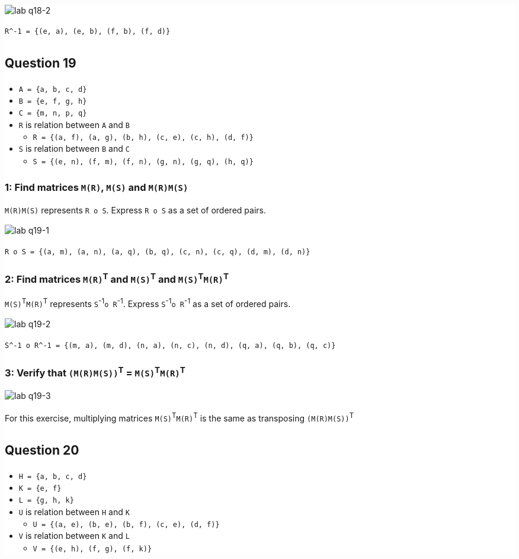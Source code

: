 ![lab q18-2](http://i.imgur.com/Giko9mX.png)

```
R^-1 = {(e, a), (e, b), (f, b), (f, d)}
```

## Question 19

- `A = {a, b, c, d}`
- `B = {e, f, g, h}`
- `C = {m, n, p, q}`
- `R` is relation between `A` and `B`
	- `R = {(a, f), (a, g), (b, h), (c, e), (c, h), (d, f)}`
- `S` is relation between `B` and `C`
	- `S = {(e, n), (f, m), (f, n), (g, n), (g, q), (h, q)}`

### 1: Find matrices `M(R)`, `M(S)` and `M(R)M(S)`

`M(R)M(S)` represents `R o S`. Express `R o S` as a set of ordered pairs.

![lab q19-1](http://i.imgur.com/bCOAROC.png)

```
R o S = {(a, m), (a, n), (a, q), (b, q), (c, n), (c, q), (d, m), (d, n)}
```

### 2: Find matrices `M(R)`<sup>T</sup> and `M(S)`<sup>T</sup> and `M(S)`<sup>T</sup>`M(R)`<sup>T</sup>

`M(S)`<sup>T</sup>`M(R)`<sup>T</sup> represents `S`<sup>-1</sup>`o R`<sup>-1</sup>. Express `S`<sup>-1</sup>`o R`<sup>-1</sup> as a set of ordered pairs.

![lab q19-2](http://i.imgur.com/r5DIcIL.png)

```
S^-1 o R^-1 = {(m, a), (m, d), (n, a), (n, c), (n, d), (q, a), (q, b), (q, c)}
```

### 3: Verify that `(M(R)M(S))`<sup>T</sup> = `M(S)`<sup>T</sup>`M(R)`<sup>T</sup>

![lab q19-3](http://i.imgur.com/6js6RkW.png)

For this exercise, multiplying matrices `M(S)`<sup>T</sup>`M(R)`<sup>T</sup> is the same as transposing `(M(R)M(S))`<sup>T</sup>

## Question 20

- `H = {a, b, c, d}`
- `K = {e, f}`
- `L = {g, h, k}`
- `U` is relation between `H` and `K`
	- `U = {(a, e), (b, e), (b, f), (c, e), (d, f)}`
- `V` is relation between `K` and `L`
	- `V = {(e, h), (f, g), (f, k)}`
